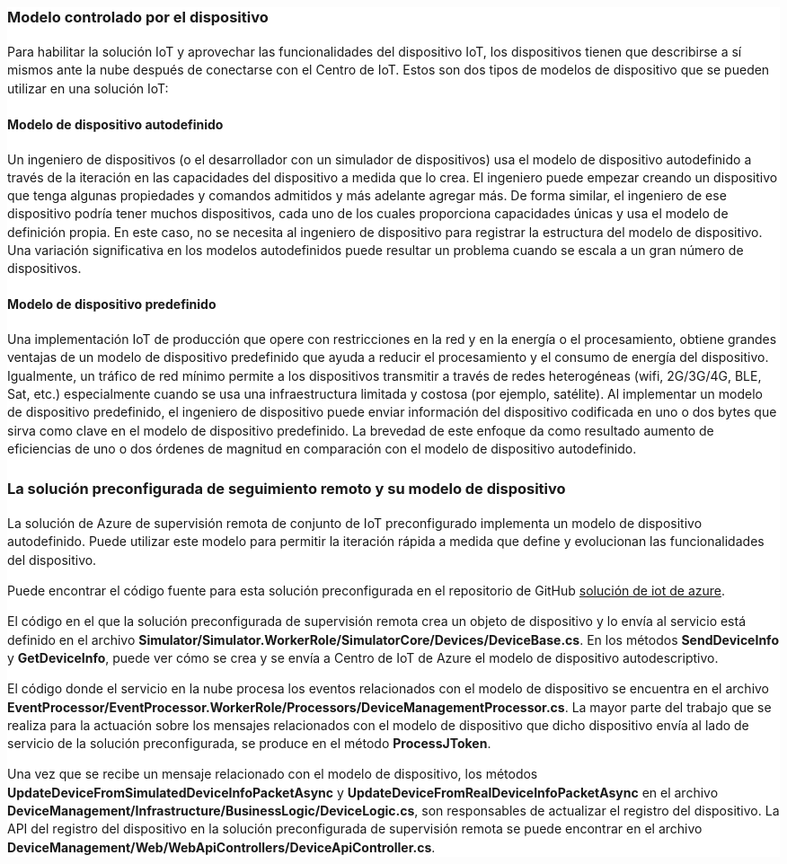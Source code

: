 ### Modelo controlado por el dispositivo

Para habilitar la solución IoT y aprovechar las funcionalidades del dispositivo IoT, los dispositivos tienen que describirse a sí mismos ante la nube después de conectarse con el Centro de IoT. Estos son dos tipos de modelos de dispositivo que se pueden utilizar en una solución IoT:

#### Modelo de dispositivo autodefinido

Un ingeniero de dispositivos (o el desarrollador con un simulador de dispositivos) usa el modelo de dispositivo autodefinido a través de la iteración en las capacidades del dispositivo a medida que lo crea. El ingeniero puede empezar creando un dispositivo que tenga algunas propiedades y comandos admitidos y más adelante agregar más. De forma similar, el ingeniero de ese dispositivo podría tener muchos dispositivos, cada uno de los cuales proporciona capacidades únicas y usa el modelo de definición propia. En este caso, no se necesita al ingeniero de dispositivo para registrar la estructura del modelo de dispositivo. Una variación significativa en los modelos autodefinidos puede resultar un problema cuando se escala a un gran número de dispositivos.

#### Modelo de dispositivo predefinido

Una implementación IoT de producción que opere con restricciones en la red y en la energía o el procesamiento, obtiene grandes ventajas de un modelo de dispositivo predefinido que ayuda a reducir el procesamiento y el consumo de energía del dispositivo. Igualmente, un tráfico de red mínimo permite a los dispositivos transmitir a través de redes heterogéneas (wifi, 2G/3G/4G, BLE, Sat, etc.) especialmente cuando se usa una infraestructura limitada y costosa (por ejemplo, satélite). Al implementar un modelo de dispositivo predefinido, el ingeniero de dispositivo puede enviar información del dispositivo codificada en uno o dos bytes que sirva como clave en el modelo de dispositivo predefinido. La brevedad de este enfoque da como resultado aumento de eficiencias de uno o dos órdenes de magnitud en comparación con el modelo de dispositivo autodefinido.

### La solución preconfigurada de seguimiento remoto y su modelo de dispositivo

La solución de Azure de supervisión remota de conjunto de IoT preconfigurado implementa un modelo de dispositivo autodefinido. Puede utilizar este modelo para permitir la iteración rápida a medida que define y evolucionan las funcionalidades del dispositivo.

Puede encontrar el código fuente para esta solución preconfigurada en el repositorio de GitHub [solución de iot de azure][lnk-azure-iot-solution].

El código en el que la solución preconfigurada de supervisión remota crea un objeto de dispositivo y lo envía al servicio está definido en el archivo **Simulator/Simulator.WorkerRole/SimulatorCore/Devices/DeviceBase.cs**. En los métodos **SendDeviceInfo** y **GetDeviceInfo**, puede ver cómo se crea y se envía a Centro de IoT de Azure el modelo de dispositivo autodescriptivo.

El código donde el servicio en la nube procesa los eventos relacionados con el modelo de dispositivo se encuentra en el archivo **EventProcessor/EventProcessor.WorkerRole/Processors/DeviceManagementProcessor.cs**. La mayor parte del trabajo que se realiza para la actuación sobre los mensajes relacionados con el modelo de dispositivo que dicho dispositivo envía al lado de servicio de la solución preconfigurada, se produce en el método **ProcessJToken**.

Una vez que se recibe un mensaje relacionado con el modelo de dispositivo, los métodos **UpdateDeviceFromSimulatedDeviceInfoPacketAsync** y **UpdateDeviceFromRealDeviceInfoPacketAsync** en el archivo **DeviceManagement/Infrastructure/BusinessLogic/DeviceLogic.cs**, son responsables de actualizar el registro del dispositivo. La API del registro del dispositivo en la solución preconfigurada de supervisión remota se puede encontrar en el archivo **DeviceManagement/Web/WebApiControllers/DeviceApiController.cs**.


[Introducción al centro de IoT]: iot-hub-csharp-csharp-getstarted.md
[¿Qué es el Centro de IoT de Azure?]: iot-hub-what-is-iot-hub.md
[service-bus-relay]: ../service-bus/service-bus-relay-overview.md
[Conectar el dispositivo]: https://azure.microsoft.com/develop/iot/
[lnk-azure-iot-solution]: https://github.com/Azure/azure-iot-solution